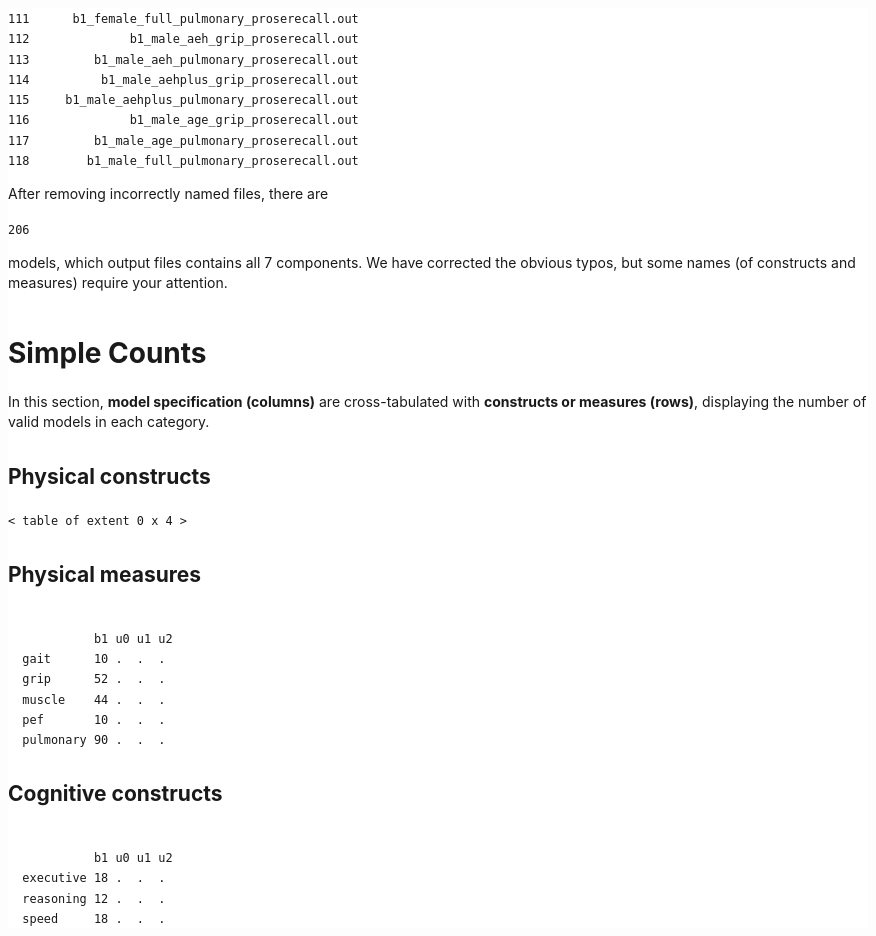 ```
111      b1_female_full_pulmonary_proserecall.out
112              b1_male_aeh_grip_proserecall.out
113         b1_male_aeh_pulmonary_proserecall.out
114          b1_male_aehplus_grip_proserecall.out
115     b1_male_aehplus_pulmonary_proserecall.out
116              b1_male_age_grip_proserecall.out
117         b1_male_age_pulmonary_proserecall.out
118        b1_male_full_pulmonary_proserecall.out
```

After removing incorrectly named files, there are

```
206
```
models, which output files contains all 7 components. We have corrected the obvious typos, but some names (of constructs and measures) require your attention. 

# Simple Counts
In this section, **model specification (columns)** are cross-tabulated with **constructs or measures (rows)**, displaying the number of valid models in each category. 

## Physical constructs


```
< table of extent 0 x 4 >
```


## Physical measures


```
           
            b1 u0 u1 u2
  gait      10 .  .  . 
  grip      52 .  .  . 
  muscle    44 .  .  . 
  pef       10 .  .  . 
  pulmonary 90 .  .  . 
```

## Cognitive constructs


```
           
            b1 u0 u1 u2
  executive 18 .  .  . 
  reasoning 12 .  .  . 
  speed     18 .  .  . 
```
